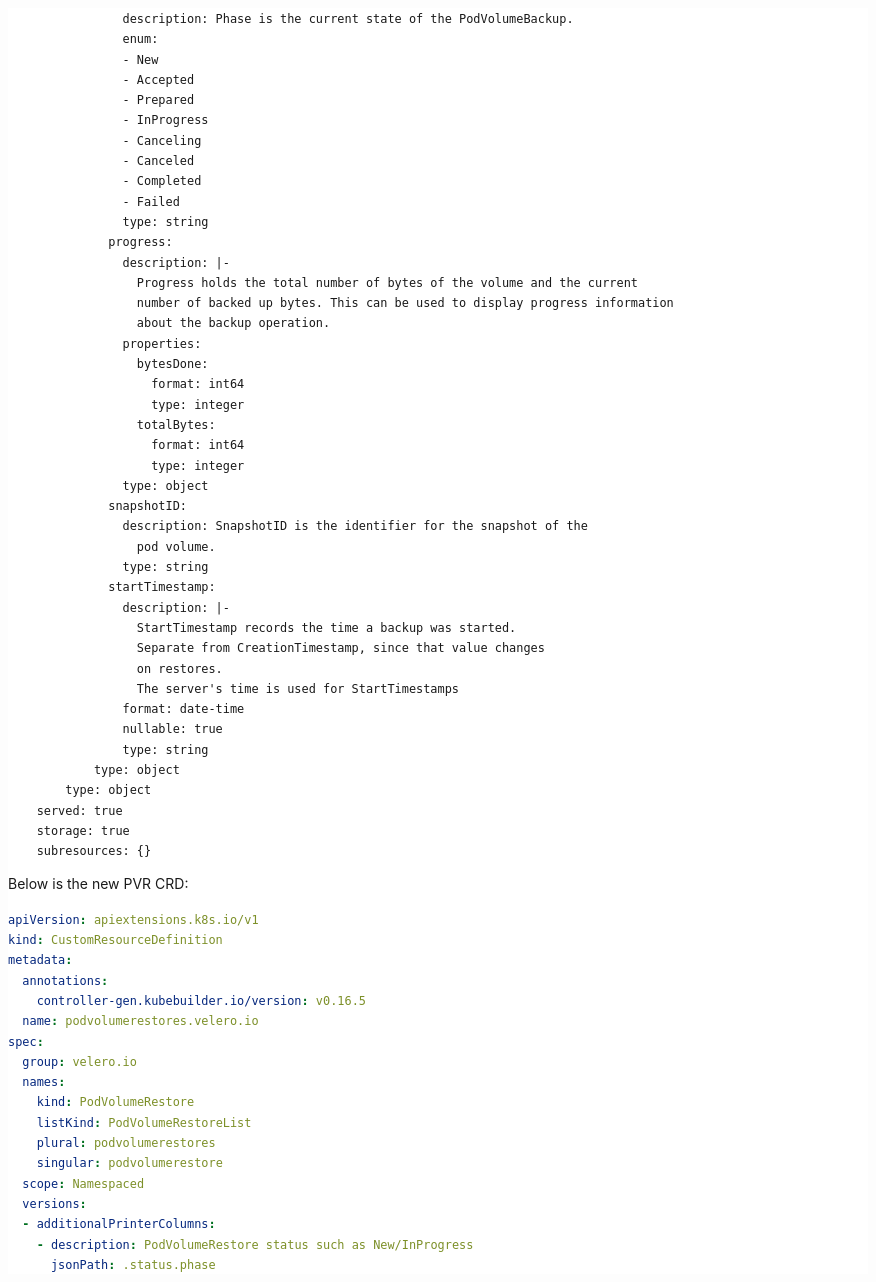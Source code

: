 ```    
                description: Phase is the current state of the PodVolumeBackup.
                enum:
                - New
                - Accepted
                - Prepared
                - InProgress
                - Canceling
                - Canceled
                - Completed
                - Failed
                type: string
              progress:
                description: |-
                  Progress holds the total number of bytes of the volume and the current
                  number of backed up bytes. This can be used to display progress information
                  about the backup operation.
                properties:
                  bytesDone:
                    format: int64
                    type: integer
                  totalBytes:
                    format: int64
                    type: integer
                type: object
              snapshotID:
                description: SnapshotID is the identifier for the snapshot of the
                  pod volume.
                type: string
              startTimestamp:
                description: |-
                  StartTimestamp records the time a backup was started.
                  Separate from CreationTimestamp, since that value changes
                  on restores.
                  The server's time is used for StartTimestamps
                format: date-time
                nullable: true
                type: string
            type: object
        type: object
    served: true
    storage: true
    subresources: {}
```

Below is the new PVR CRD:
```yaml
apiVersion: apiextensions.k8s.io/v1
kind: CustomResourceDefinition
metadata:
  annotations:
    controller-gen.kubebuilder.io/version: v0.16.5
  name: podvolumerestores.velero.io
spec:
  group: velero.io
  names:
    kind: PodVolumeRestore
    listKind: PodVolumeRestoreList
    plural: podvolumerestores
    singular: podvolumerestore
  scope: Namespaced
  versions:
  - additionalPrinterColumns:
    - description: PodVolumeRestore status such as New/InProgress
      jsonPath: .status.phase
```